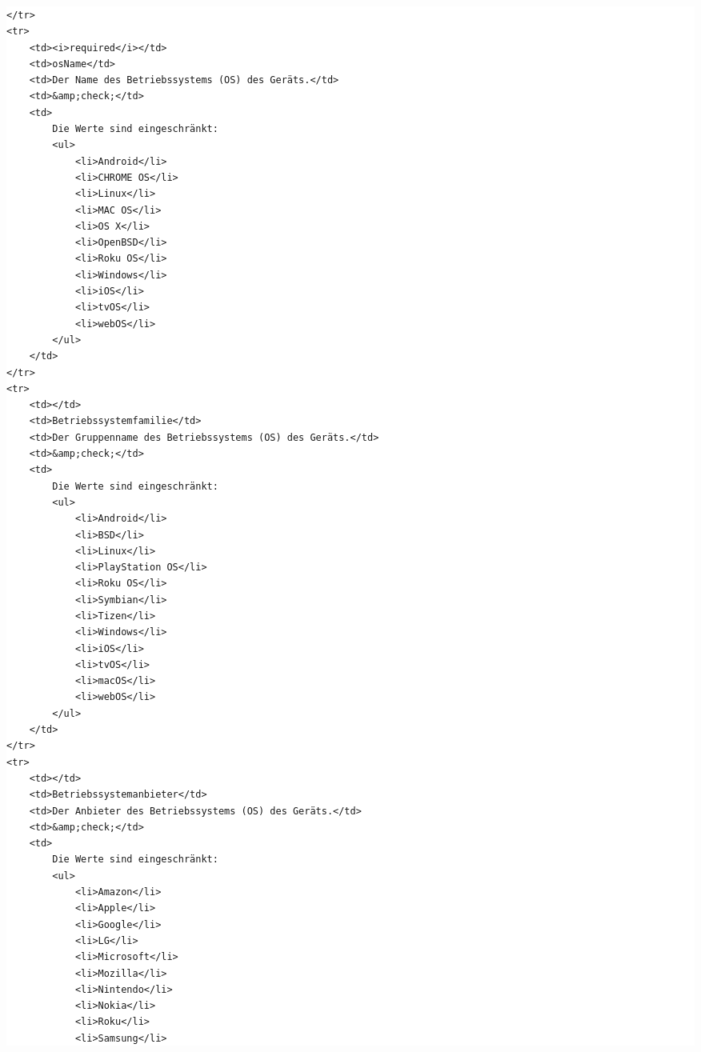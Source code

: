     </tr>
    <tr>
        <td><i>required</i></td>
        <td>osName</td>
        <td>Der Name des Betriebssystems (OS) des Geräts.</td>
        <td>&amp;check;</td>
        <td>
            Die Werte sind eingeschränkt:
            <ul>
                <li>Android</li>
                <li>CHROME OS</li>
                <li>Linux</li>
                <li>MAC OS</li>
                <li>OS X</li>
                <li>OpenBSD</li>
                <li>Roku OS</li>
                <li>Windows</li>
                <li>iOS</li>
                <li>tvOS</li>
                <li>webOS</li>
            </ul>
        </td>
    </tr>
    <tr>
        <td></td>
        <td>Betriebssystemfamilie</td>
        <td>Der Gruppenname des Betriebssystems (OS) des Geräts.</td>
        <td>&amp;check;</td>
        <td>
            Die Werte sind eingeschränkt:
            <ul>
                <li>Android</li>
                <li>BSD</li>
                <li>Linux</li>
                <li>PlayStation OS</li>
                <li>Roku OS</li>
                <li>Symbian</li>
                <li>Tizen</li>
                <li>Windows</li>
                <li>iOS</li>
                <li>tvOS</li>
                <li>macOS</li>
                <li>webOS</li>
            </ul>
        </td>
    </tr>
    <tr>
        <td></td>
        <td>Betriebssystemanbieter</td>
        <td>Der Anbieter des Betriebssystems (OS) des Geräts.</td>
        <td>&amp;check;</td>
        <td>
            Die Werte sind eingeschränkt:
            <ul>
                <li>Amazon</li>
                <li>Apple</li>
                <li>Google</li>
                <li>LG</li>
                <li>Microsoft</li>
                <li>Mozilla</li>
                <li>Nintendo</li>
                <li>Nokia</li>
                <li>Roku</li>
                <li>Samsung</li>